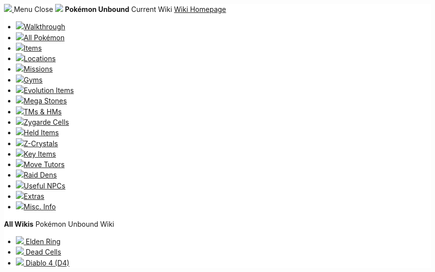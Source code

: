 [ ![](https://static.unboundwiki.com/wp-content/assets/images/2024/07/unbound-game-logo-x50.png) ](https://unboundwiki.com/pokemon/sylveon/<https:/unboundwiki.com/>)
Menu Close
![](https://static.unboundwiki.com/wp-content/assets/images/2024/07/pokemon-unbound-frozen-heights-game-icon.jpg)
**Pokémon Unbound**
Current Wiki
[ Wiki Homepage ](https://unboundwiki.com/pokemon/sylveon/<https:/unboundwiki.com/>)
  * [![](https://static.unboundwiki.com/wp-content/assets/images/2024/07/unbound-walkthrough-start-preview.jpg)Walkthrough](https://unboundwiki.com/pokemon/sylveon/<https:/unboundwiki.com/walkthrough/>)
  * [![](https://static.unboundwiki.com/wp-content/assets/images/2024/07/pokemon-unbound-lab-exterior-150x150.jpg)All Pokémon](https://unboundwiki.com/pokemon/sylveon/<https:/unboundwiki.com/pokemon/>)
  * [![](https://static.unboundwiki.com/wp-content/assets/images/2024/07/items-market-150x150.jpg)Items](https://unboundwiki.com/pokemon/sylveon/<https:/unboundwiki.com/items/>)
  * [![](https://static.unboundwiki.com/wp-content/assets/images/2024/08/world-map-pokemon-unbound.jpg)Locations](https://unboundwiki.com/pokemon/sylveon/<https:/unboundwiki.com/locations/>)
  * [![](https://static.unboundwiki.com/wp-content/assets/images/2024/07/missions-icon-150x150.jpg)Missions](https://unboundwiki.com/pokemon/sylveon/<https:/unboundwiki.com/missions/>)
  * [![](https://static.unboundwiki.com/wp-content/assets/images/2024/12/exterior-crater-town-gym-200x200.jpg)Gyms](https://unboundwiki.com/pokemon/sylveon/<https:/unboundwiki.com/gyms/>)
  * [![](https://static.unboundwiki.com/wp-content/assets/images/2024/08/evolutionary-items.jpg)Evolution Items](https://unboundwiki.com/pokemon/sylveon/<https:/unboundwiki.com/items/evolution-items/>)
  * [![](https://static.unboundwiki.com/wp-content/assets/images/2024/07/mega-stone-150x150.jpg)Mega Stones](https://unboundwiki.com/pokemon/sylveon/<https:/unboundwiki.com/mega-stones/>)
  * [![](https://static.unboundwiki.com/wp-content/assets/images/2024/07/tmloc-150x150.png)TMs & HMs](https://unboundwiki.com/pokemon/sylveon/<https:/unboundwiki.com/tms-hms/>)
  * [![](https://static.unboundwiki.com/wp-content/assets/images/2024/08/zygarde-house.jpg)Zygarde Cells](https://unboundwiki.com/pokemon/sylveon/<https:/unboundwiki.com/items/zygarde-cells/>)
  * [![](https://static.unboundwiki.com/wp-content/assets/images/2024/10/helditems-endgame-shop-200x200.jpg)Held Items](https://unboundwiki.com/pokemon/sylveon/<https:/unboundwiki.com/items/held-items/>)
  * [![](https://static.unboundwiki.com/wp-content/assets/images/2024/08/zcrystals-listing-preview.jpg)Z-Crystals](https://unboundwiki.com/pokemon/sylveon/<https:/unboundwiki.com/z-crystals/>)
  * [![](https://static.unboundwiki.com/wp-content/assets/images/2024/08/cube.jpg)Key Items](https://unboundwiki.com/pokemon/sylveon/<https:/unboundwiki.com/items/key-items/>)
  * [![](https://static.unboundwiki.com/wp-content/assets/images/2024/09/move-tutors-preview.jpg)Move Tutors](https://unboundwiki.com/pokemon/sylveon/<https:/unboundwiki.com/misc-info/move-tutors/>)
  * [![](https://static.unboundwiki.com/wp-content/assets/images/2024/10/raid-den-area-pokemon-unbound-lightv.jpg)Raid Dens](https://unboundwiki.com/pokemon/sylveon/<https:/unboundwiki.com/raid-dens/>)
  * [![](https://static.unboundwiki.com/wp-content/assets/images/2024/11/useful-npc-preview-200x200.jpg)Useful NPCs](https://unboundwiki.com/pokemon/sylveon/<https:/unboundwiki.com/misc-info/useful-npcs/>)
  * [![](https://static.unboundwiki.com/wp-content/assets/images/2024/10/kyurem-unbound-sidequest-200x200.jpg)Extras](https://unboundwiki.com/pokemon/sylveon/<https:/unboundwiki.com/extras/>)
  * [![](https://static.unboundwiki.com/wp-content/assets/images/2024/08/dehara-mart.png)Misc. Info](https://unboundwiki.com/pokemon/sylveon/<https:/unboundwiki.com/misc-info/>)


**All Wikis**
Pokémon Unbound Wiki
  * [ ![](https://unboundwiki.com/wp-content/themes/stratswiki/assets/img/wiki/elden-ring.png) Elden Ring ](https://unboundwiki.com/pokemon/sylveon/<#>)
  * [ ![](https://unboundwiki.com/wp-content/themes/stratswiki/assets/img/wiki/dead-cells.jpg) Dead Cells ](https://unboundwiki.com/pokemon/sylveon/<#>)
  * [ ![](https://unboundwiki.com/wp-content/themes/stratswiki/assets/img/wiki/diablo.png) Diablo 4 (D4) ](https://unboundwiki.com/pokemon/sylveon/<#>)
